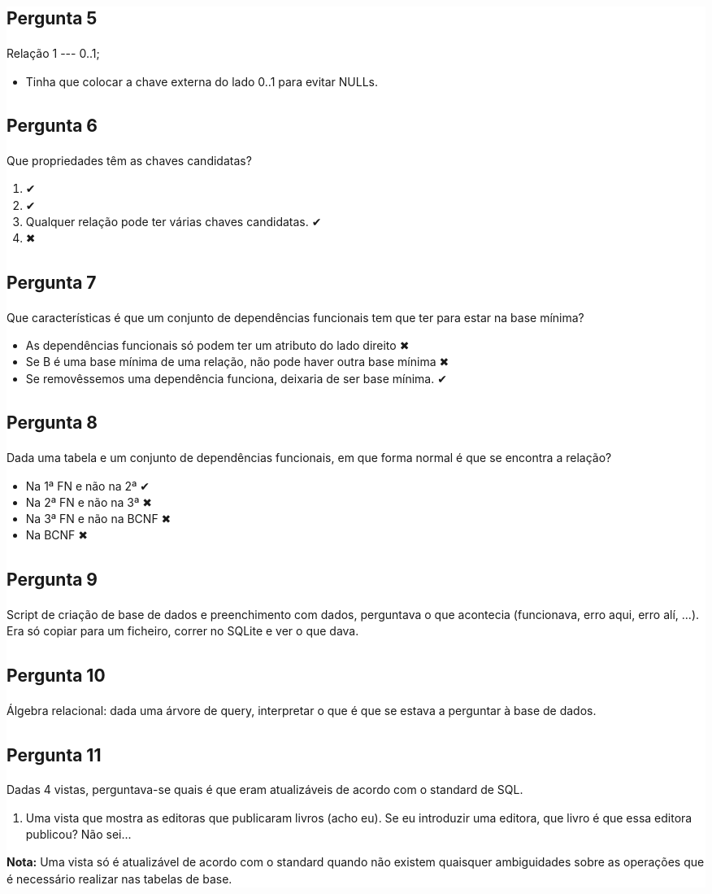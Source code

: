 ## Pergunta 5

Relação 1 --- 0..1;

- Tinha que colocar a chave externa do lado 0..1 para evitar NULLs.

## Pergunta 6

Que propriedades têm as chaves candidatas?

1. ✔
2. ✔
3. Qualquer relação pode ter várias chaves candidatas. ✔
4. ✖

## Pergunta 7

Que características é que um conjunto de dependências funcionais tem que ter para estar na base mínima?

- As dependências funcionais só podem ter um atributo do lado direito ✖
- Se B é uma base mínima de uma relação, não pode haver outra base mínima ✖
- Se removêssemos uma dependência funciona, deixaria de ser base mínima. ✔

## Pergunta 8

Dada uma tabela e um conjunto de dependências funcionais, em que forma normal é que se encontra a relação?

- Na 1ª FN e não na 2ª ✔
- Na 2ª FN e não na 3ª ✖
- Na 3ª FN e não na BCNF ✖
- Na BCNF ✖

## Pergunta 9

Script de criação de base de dados e preenchimento com dados, perguntava o que acontecia (funcionava, erro aqui, erro alí, ...). Era só copiar para um ficheiro, correr no SQLite e ver o que dava.

## Pergunta 10

Álgebra relacional: dada uma árvore de query, interpretar o que é que se estava a perguntar à base de dados.

## Pergunta 11

Dadas 4 vistas, perguntava-se quais é que eram atualizáveis de acordo com o standard de SQL.

1. Uma vista que mostra as editoras que publicaram livros (acho eu). Se eu introduzir uma editora, que livro é que essa editora publicou? Não sei...

**Nota:** Uma vista só é atualizável de acordo com o standard quando não existem quaisquer ambiguidades sobre as operações que é necessário realizar nas tabelas de base.
